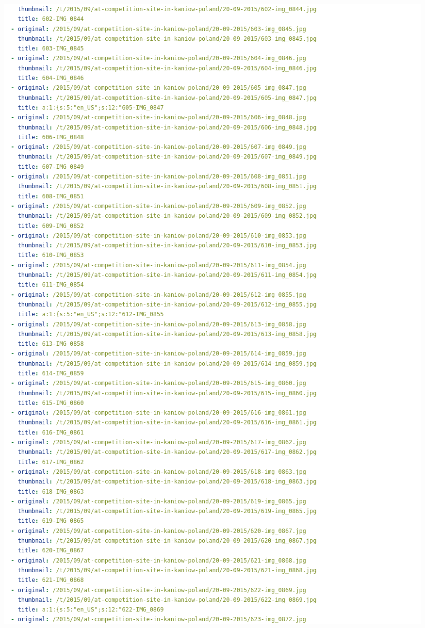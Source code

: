 ```yaml
    thumbnail: /t/2015/09/at-competition-site-in-kaniow-poland/20-09-2015/602-img_0844.jpg
    title: 602-IMG_0844
  - original: /2015/09/at-competition-site-in-kaniow-poland/20-09-2015/603-img_0845.jpg
    thumbnail: /t/2015/09/at-competition-site-in-kaniow-poland/20-09-2015/603-img_0845.jpg
    title: 603-IMG_0845
  - original: /2015/09/at-competition-site-in-kaniow-poland/20-09-2015/604-img_0846.jpg
    thumbnail: /t/2015/09/at-competition-site-in-kaniow-poland/20-09-2015/604-img_0846.jpg
    title: 604-IMG_0846
  - original: /2015/09/at-competition-site-in-kaniow-poland/20-09-2015/605-img_0847.jpg
    thumbnail: /t/2015/09/at-competition-site-in-kaniow-poland/20-09-2015/605-img_0847.jpg
    title: a:1:{s:5:"en_US";s:12:"605-IMG_0847
  - original: /2015/09/at-competition-site-in-kaniow-poland/20-09-2015/606-img_0848.jpg
    thumbnail: /t/2015/09/at-competition-site-in-kaniow-poland/20-09-2015/606-img_0848.jpg
    title: 606-IMG_0848
  - original: /2015/09/at-competition-site-in-kaniow-poland/20-09-2015/607-img_0849.jpg
    thumbnail: /t/2015/09/at-competition-site-in-kaniow-poland/20-09-2015/607-img_0849.jpg
    title: 607-IMG_0849
  - original: /2015/09/at-competition-site-in-kaniow-poland/20-09-2015/608-img_0851.jpg
    thumbnail: /t/2015/09/at-competition-site-in-kaniow-poland/20-09-2015/608-img_0851.jpg
    title: 608-IMG_0851
  - original: /2015/09/at-competition-site-in-kaniow-poland/20-09-2015/609-img_0852.jpg
    thumbnail: /t/2015/09/at-competition-site-in-kaniow-poland/20-09-2015/609-img_0852.jpg
    title: 609-IMG_0852
  - original: /2015/09/at-competition-site-in-kaniow-poland/20-09-2015/610-img_0853.jpg
    thumbnail: /t/2015/09/at-competition-site-in-kaniow-poland/20-09-2015/610-img_0853.jpg
    title: 610-IMG_0853
  - original: /2015/09/at-competition-site-in-kaniow-poland/20-09-2015/611-img_0854.jpg
    thumbnail: /t/2015/09/at-competition-site-in-kaniow-poland/20-09-2015/611-img_0854.jpg
    title: 611-IMG_0854
  - original: /2015/09/at-competition-site-in-kaniow-poland/20-09-2015/612-img_0855.jpg
    thumbnail: /t/2015/09/at-competition-site-in-kaniow-poland/20-09-2015/612-img_0855.jpg
    title: a:1:{s:5:"en_US";s:12:"612-IMG_0855
  - original: /2015/09/at-competition-site-in-kaniow-poland/20-09-2015/613-img_0858.jpg
    thumbnail: /t/2015/09/at-competition-site-in-kaniow-poland/20-09-2015/613-img_0858.jpg
    title: 613-IMG_0858
  - original: /2015/09/at-competition-site-in-kaniow-poland/20-09-2015/614-img_0859.jpg
    thumbnail: /t/2015/09/at-competition-site-in-kaniow-poland/20-09-2015/614-img_0859.jpg
    title: 614-IMG_0859
  - original: /2015/09/at-competition-site-in-kaniow-poland/20-09-2015/615-img_0860.jpg
    thumbnail: /t/2015/09/at-competition-site-in-kaniow-poland/20-09-2015/615-img_0860.jpg
    title: 615-IMG_0860
  - original: /2015/09/at-competition-site-in-kaniow-poland/20-09-2015/616-img_0861.jpg
    thumbnail: /t/2015/09/at-competition-site-in-kaniow-poland/20-09-2015/616-img_0861.jpg
    title: 616-IMG_0861
  - original: /2015/09/at-competition-site-in-kaniow-poland/20-09-2015/617-img_0862.jpg
    thumbnail: /t/2015/09/at-competition-site-in-kaniow-poland/20-09-2015/617-img_0862.jpg
    title: 617-IMG_0862
  - original: /2015/09/at-competition-site-in-kaniow-poland/20-09-2015/618-img_0863.jpg
    thumbnail: /t/2015/09/at-competition-site-in-kaniow-poland/20-09-2015/618-img_0863.jpg
    title: 618-IMG_0863
  - original: /2015/09/at-competition-site-in-kaniow-poland/20-09-2015/619-img_0865.jpg
    thumbnail: /t/2015/09/at-competition-site-in-kaniow-poland/20-09-2015/619-img_0865.jpg
    title: 619-IMG_0865
  - original: /2015/09/at-competition-site-in-kaniow-poland/20-09-2015/620-img_0867.jpg
    thumbnail: /t/2015/09/at-competition-site-in-kaniow-poland/20-09-2015/620-img_0867.jpg
    title: 620-IMG_0867
  - original: /2015/09/at-competition-site-in-kaniow-poland/20-09-2015/621-img_0868.jpg
    thumbnail: /t/2015/09/at-competition-site-in-kaniow-poland/20-09-2015/621-img_0868.jpg
    title: 621-IMG_0868
  - original: /2015/09/at-competition-site-in-kaniow-poland/20-09-2015/622-img_0869.jpg
    thumbnail: /t/2015/09/at-competition-site-in-kaniow-poland/20-09-2015/622-img_0869.jpg
    title: a:1:{s:5:"en_US";s:12:"622-IMG_0869
  - original: /2015/09/at-competition-site-in-kaniow-poland/20-09-2015/623-img_0872.jpg
```